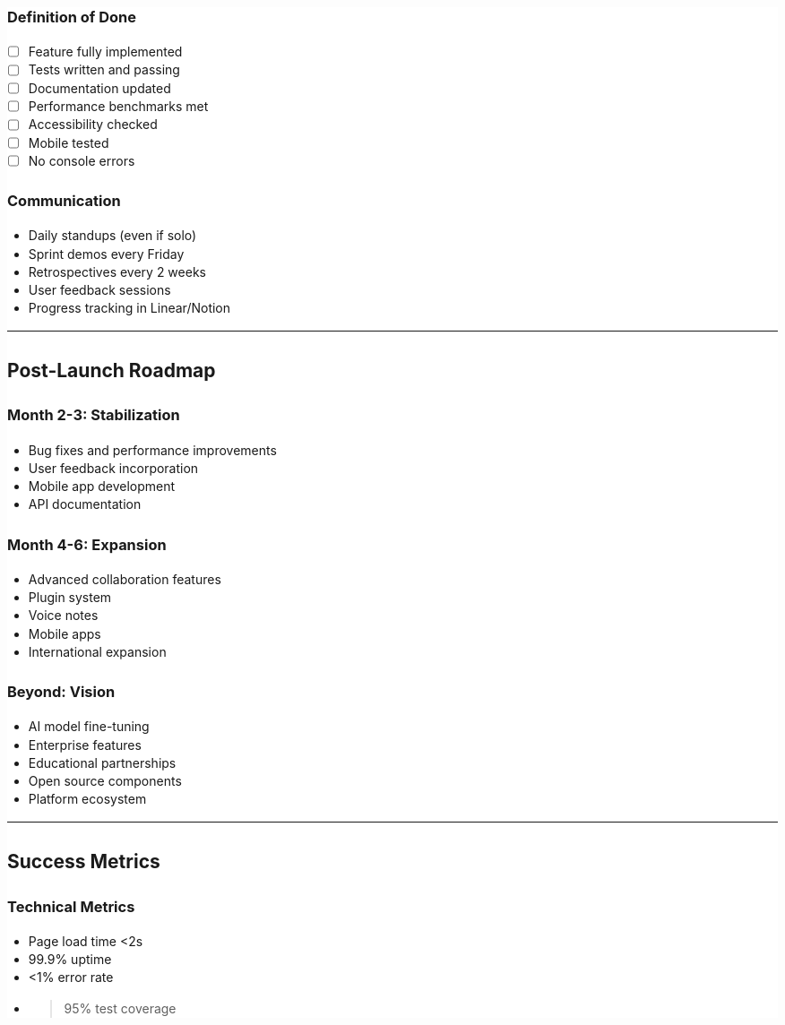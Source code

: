 ### Definition of Done
- [ ] Feature fully implemented
- [ ] Tests written and passing
- [ ] Documentation updated
- [ ] Performance benchmarks met
- [ ] Accessibility checked
- [ ] Mobile tested
- [ ] No console errors

### Communication
- Daily standups (even if solo)
- Sprint demos every Friday
- Retrospectives every 2 weeks
- User feedback sessions
- Progress tracking in Linear/Notion

---

## Post-Launch Roadmap

### Month 2-3: Stabilization
- Bug fixes and performance improvements
- User feedback incorporation
- Mobile app development
- API documentation

### Month 4-6: Expansion
- Advanced collaboration features
- Plugin system
- Voice notes
- Mobile apps
- International expansion

### Beyond: Vision
- AI model fine-tuning
- Enterprise features
- Educational partnerships
- Open source components
- Platform ecosystem

---

## Success Metrics

### Technical Metrics
- Page load time <2s
- 99.9% uptime
- <1% error rate
- >95% test coverage
